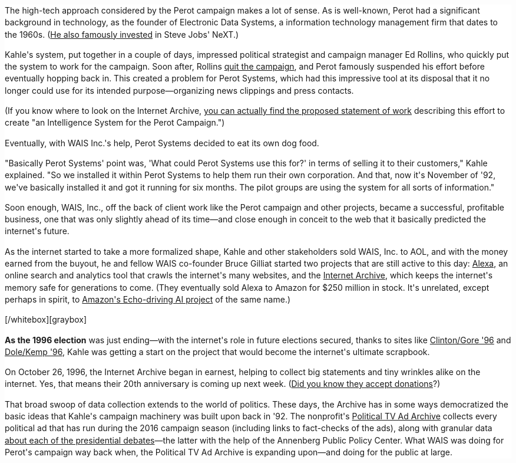 The high-tech approach considered by the Perot campaign makes a lot of sense. As is well-known, Perot had a significant background in technology, as the founder of Electronic Data Systems, a information technology management firm that dates to the 1960s. ([He also famously invested](http://lowendmac.com/2013/next-years-steve-jobs-before-triumphant-return-apple/) in Steve Jobs' NeXT.) 

Kahle's system, put together in a couple of days, impressed political strategist and campaign manager Ed Rollins, who quickly put the system to work for the campaign. Soon after, Rollins [quit the campaign](http://www.nytimes.com/1992/07/16/news/campaign-ross-perot-rollins-quits-perot-s-campaign-asserts-his-advice-was.html?pagewanted=all), and Perot famously suspended his effort before eventually hopping back in. This created a problem for Perot Systems, which had this impressive tool at its disposal that it no longer could use for its intended purpose—organizing news clippings and press contacts.

(If you know where to look on the Internet Archive, [you can actually find the proposed statement of work](https://archive.org/details/06Kahle000079) describing this effort to create "an Intelligence System for the Perot Campaign.")

Eventually, with WAIS Inc.'s help, Perot Systems decided to eat its own dog food.

"Basically Perot Systems' point was, 'What could Perot Systems use this for?' in terms of selling it to their customers," Kahle explained. "So we installed it within Perot Systems to help them run their own corporation. And that, now it's November of '92, we've basically installed it and got it running for six months. The pilot groups are using the system for all sorts of information."

Soon enough, WAIS, Inc., off the back of client work like the Perot campaign and other projects, became a successful, profitable business, one that was only slightly ahead of its time—and close enough in conceit to the web that it basically predicted the internet's future. 

As the internet started to take a more formalized shape, Kahle and other stakeholders sold WAIS, Inc. to AOL, and with the money earned from the buyout, he and fellow WAIS co-founder Bruce Gilliat started two projects that are still active to this day: [Alexa](http://www.alexa.com/), an online search and analytics tool that crawls the internet's many websites, and the [Internet Archive](https://archive.org/), which keeps the internet's memory safe for generations to come. (They eventually sold Alexa to Amazon for $250 million in stock. It's unrelated, except perhaps in spirit, to [Amazon's Echo-driving AI project](http://amzn.to/2dpfgkz) of the same name.) 

[/whitebox][graybox]

**As the 1996 election** was just ending—with the internet's role in future elections secured, thanks to sites like [Clinton/Gore '96](http://www.livingroomcandidate.org/websites/cg96/) and [Dole/Kemp '96](http://www.dolekemp96.org/main.htm), Kahle was getting a start on the project that would become the internet's ultimate scrapbook.

On October 26, 1996, the Internet Archive began in earnest, helping to collect big statements and tiny wrinkles alike on the internet. Yes, that means their 20th anniversary is coming up next week. ([Did you know they accept donations](https://archive.org/donate/)?)

That broad swoop of data collection extends to the world of politics. These days, the Archive has in some ways democratized the basic ideas that Kahle's campaign machinery was built upon back in '92. The nonprofit's [Political TV Ad Archive](https://politicaladarchive.org/) collects every political ad that has run during the 2016 campaign season (including links to fact-checks of the ads), along with granular data [about each of the presidential debates](https://politicaladarchive.org/debate-project/)—the latter with the help of the Annenberg Public Policy Center. What WAIS was doing for Perot's campaign way back when, the Political TV Ad Archive is expanding upon—and doing for the public at large.
